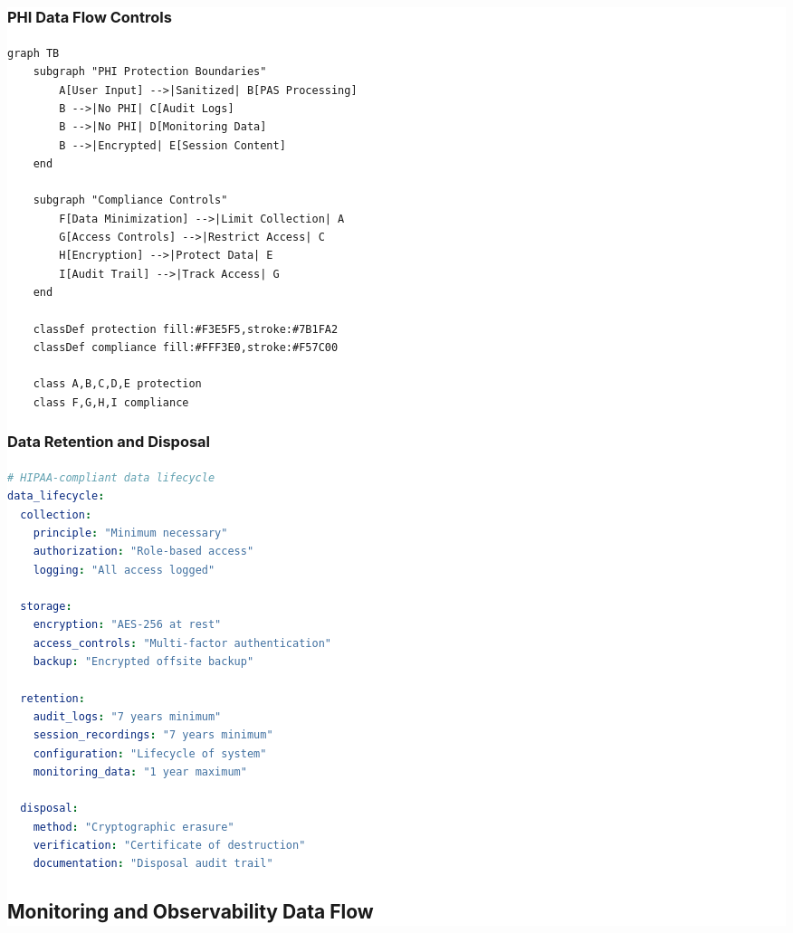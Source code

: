 ### PHI Data Flow Controls
```mermaid
graph TB
    subgraph "PHI Protection Boundaries"
        A[User Input] -->|Sanitized| B[PAS Processing]
        B -->|No PHI| C[Audit Logs]
        B -->|No PHI| D[Monitoring Data]
        B -->|Encrypted| E[Session Content]
    end
    
    subgraph "Compliance Controls"
        F[Data Minimization] -->|Limit Collection| A
        G[Access Controls] -->|Restrict Access| C
        H[Encryption] -->|Protect Data| E
        I[Audit Trail] -->|Track Access| G
    end
    
    classDef protection fill:#F3E5F5,stroke:#7B1FA2
    classDef compliance fill:#FFF3E0,stroke:#F57C00
    
    class A,B,C,D,E protection
    class F,G,H,I compliance
```

### Data Retention and Disposal
```yaml
# HIPAA-compliant data lifecycle
data_lifecycle:
  collection:
    principle: "Minimum necessary"
    authorization: "Role-based access"
    logging: "All access logged"
    
  storage:
    encryption: "AES-256 at rest"
    access_controls: "Multi-factor authentication"
    backup: "Encrypted offsite backup"
    
  retention:
    audit_logs: "7 years minimum"
    session_recordings: "7 years minimum"
    configuration: "Lifecycle of system"
    monitoring_data: "1 year maximum"
    
  disposal:
    method: "Cryptographic erasure"
    verification: "Certificate of destruction"
    documentation: "Disposal audit trail"
```

## Monitoring and Observability Data Flow
